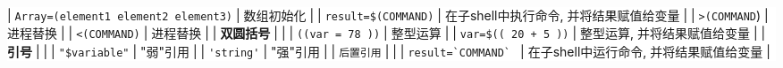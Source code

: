 | `Array=(element1 element2 element3)` | 数组初始化 |
| `result=$(COMMAND)` | 在子shell中执行命令, 并将结果赋值给变量 |
| `>(COMMAND`) | 进程替换 |
| `<(COMMAND)` | 进程替换 |
| **双圆括号** |  |
| `((var = 78 ))` | 整型运算 |
| `var=$(( 20 + 5 ))` | 整型运算, 并将结果赋值给变量 |
| **引号** |  |
| `"$variable"` | "弱"引用 |
| `'string'` | "强"引用 |
| `后置引用` |  |
| ``result=`COMMAND` `` | 在子shell中运行命令, 并将结果赋值给变量 |